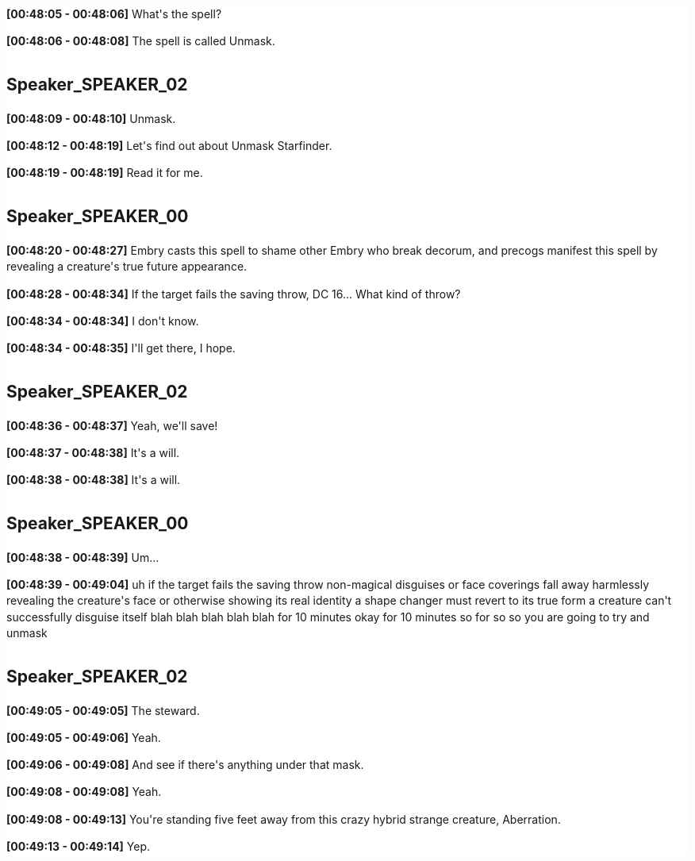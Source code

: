 **[00:48:05 - 00:48:06]** What's the spell?

**[00:48:06 - 00:48:08]** The spell is called Unmask.


## Speaker_SPEAKER_02

**[00:48:09 - 00:48:10]** Unmask.

**[00:48:12 - 00:48:19]** Let's find out about Unmask Starfinder.

**[00:48:19 - 00:48:19]** Read it for me.


## Speaker_SPEAKER_00

**[00:48:20 - 00:48:27]** Embry casts this spell to shame other Embry who break decorum, and precogs manifest this spell by revealing a creature's true future appearance.

**[00:48:28 - 00:48:34]** If the target fails the saving throw, DC 16... What kind of throw?

**[00:48:34 - 00:48:34]** I don't know.

**[00:48:34 - 00:48:35]** I'll get there, I hope.


## Speaker_SPEAKER_02

**[00:48:36 - 00:48:37]** Yeah, we'll save!

**[00:48:37 - 00:48:38]** It's a will.

**[00:48:38 - 00:48:38]** It's a will.


## Speaker_SPEAKER_00

**[00:48:38 - 00:48:39]** Um...

**[00:48:39 - 00:49:04]** uh if the target fails the saving throw non-magical disguises or face coverings fall away harmlessly revealing the creature's face or otherwise showing its real identity a shape changer must revert to its true form a creature can't successfully disguise itself blah blah blah blah blah for 10 minutes okay for 10 minutes so for so so you are going to try and unmask


## Speaker_SPEAKER_02

**[00:49:05 - 00:49:05]** The steward.

**[00:49:05 - 00:49:06]** Yeah.

**[00:49:06 - 00:49:08]** And see if there's anything under that mask.

**[00:49:08 - 00:49:08]** Yeah.

**[00:49:08 - 00:49:13]** You're standing five feet away from this crazy hybrid strange creature, Aberration.

**[00:49:13 - 00:49:14]** Yep.
